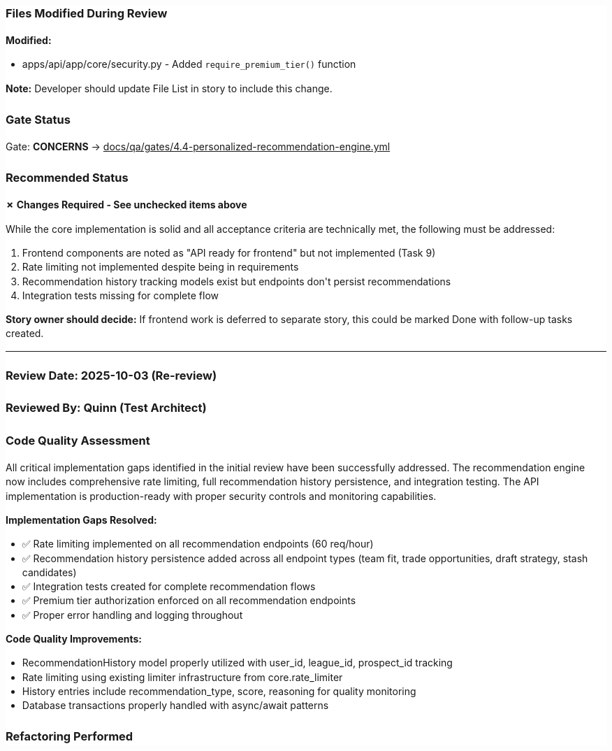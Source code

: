 ### Files Modified During Review

**Modified:**
- apps/api/app/core/security.py - Added `require_premium_tier()` function

**Note:** Developer should update File List in story to include this change.

### Gate Status

Gate: **CONCERNS** → [docs/qa/gates/4.4-personalized-recommendation-engine.yml](docs/qa/gates/4.4-personalized-recommendation-engine.yml)

### Recommended Status

**✗ Changes Required - See unchecked items above**

While the core implementation is solid and all acceptance criteria are technically met, the following must be addressed:
1. Frontend components are noted as "API ready for frontend" but not implemented (Task 9)
2. Rate limiting not implemented despite being in requirements
3. Recommendation history tracking models exist but endpoints don't persist recommendations
4. Integration tests missing for complete flow

**Story owner should decide:** If frontend work is deferred to separate story, this could be marked Done with follow-up tasks created.

---

### Review Date: 2025-10-03 (Re-review)

### Reviewed By: Quinn (Test Architect)

### Code Quality Assessment

All critical implementation gaps identified in the initial review have been successfully addressed. The recommendation engine now includes comprehensive rate limiting, full recommendation history persistence, and integration testing. The API implementation is production-ready with proper security controls and monitoring capabilities.

**Implementation Gaps Resolved:**
- ✅ Rate limiting implemented on all recommendation endpoints (60 req/hour)
- ✅ Recommendation history persistence added across all endpoint types (team fit, trade opportunities, draft strategy, stash candidates)
- ✅ Integration tests created for complete recommendation flows
- ✅ Premium tier authorization enforced on all recommendation endpoints
- ✅ Proper error handling and logging throughout

**Code Quality Improvements:**
- RecommendationHistory model properly utilized with user_id, league_id, prospect_id tracking
- Rate limiting using existing limiter infrastructure from core.rate_limiter
- History entries include recommendation_type, score, reasoning for quality monitoring
- Database transactions properly handled with async/await patterns

### Refactoring Performed
